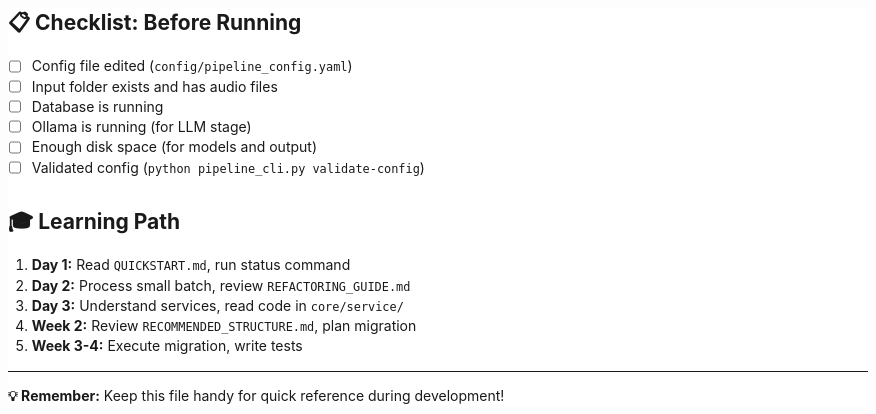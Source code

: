 ## 📋 Checklist: Before Running

- [ ] Config file edited (`config/pipeline_config.yaml`)
- [ ] Input folder exists and has audio files
- [ ] Database is running
- [ ] Ollama is running (for LLM stage)
- [ ] Enough disk space (for models and output)
- [ ] Validated config (`python pipeline_cli.py validate-config`)

## 🎓 Learning Path

1. **Day 1:** Read `QUICKSTART.md`, run status command
2. **Day 2:** Process small batch, review `REFACTORING_GUIDE.md`
3. **Day 3:** Understand services, read code in `core/service/`
4. **Week 2:** Review `RECOMMENDED_STRUCTURE.md`, plan migration
5. **Week 3-4:** Execute migration, write tests

---

**💡 Remember:** Keep this file handy for quick reference during development!

